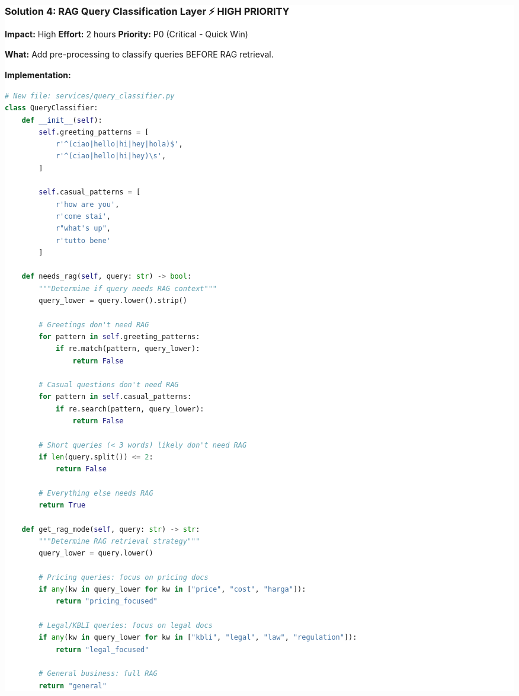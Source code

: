 ### Solution 4: RAG Query Classification Layer ⚡ HIGH PRIORITY

**Impact:** High
**Effort:** 2 hours
**Priority:** P0 (Critical - Quick Win)

**What:** Add pre-processing to classify queries BEFORE RAG retrieval.

**Implementation:**
```python
# New file: services/query_classifier.py
class QueryClassifier:
    def __init__(self):
        self.greeting_patterns = [
            r'^(ciao|hello|hi|hey|hola)$',
            r'^(ciao|hello|hi|hey)\s',
        ]

        self.casual_patterns = [
            r'how are you',
            r'come stai',
            r"what's up",
            r'tutto bene'
        ]

    def needs_rag(self, query: str) -> bool:
        """Determine if query needs RAG context"""
        query_lower = query.lower().strip()

        # Greetings don't need RAG
        for pattern in self.greeting_patterns:
            if re.match(pattern, query_lower):
                return False

        # Casual questions don't need RAG
        for pattern in self.casual_patterns:
            if re.search(pattern, query_lower):
                return False

        # Short queries (< 3 words) likely don't need RAG
        if len(query.split()) <= 2:
            return False

        # Everything else needs RAG
        return True

    def get_rag_mode(self, query: str) -> str:
        """Determine RAG retrieval strategy"""
        query_lower = query.lower()

        # Pricing queries: focus on pricing docs
        if any(kw in query_lower for kw in ["price", "cost", "harga"]):
            return "pricing_focused"

        # Legal/KBLI queries: focus on legal docs
        if any(kw in query_lower for kw in ["kbli", "legal", "law", "regulation"]):
            return "legal_focused"

        # General business: full RAG
        return "general"
```
